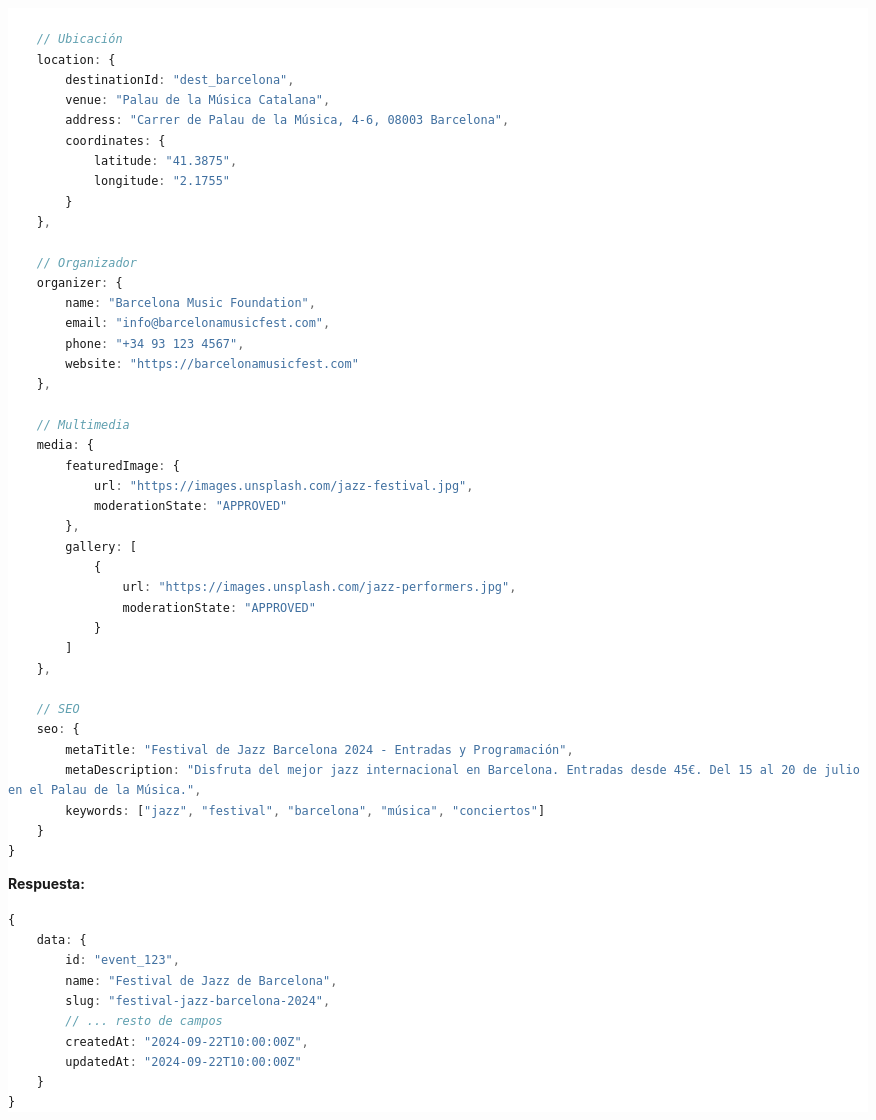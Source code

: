 ```typescript
    
    // Ubicación
    location: {
        destinationId: "dest_barcelona",
        venue: "Palau de la Música Catalana",
        address: "Carrer de Palau de la Música, 4-6, 08003 Barcelona",
        coordinates: {
            latitude: "41.3875",
            longitude: "2.1755"
        }
    },
    
    // Organizador
    organizer: {
        name: "Barcelona Music Foundation",
        email: "info@barcelonamusicfest.com",
        phone: "+34 93 123 4567",
        website: "https://barcelonamusicfest.com"
    },
    
    // Multimedia
    media: {
        featuredImage: {
            url: "https://images.unsplash.com/jazz-festival.jpg",
            moderationState: "APPROVED"
        },
        gallery: [
            {
                url: "https://images.unsplash.com/jazz-performers.jpg",
                moderationState: "APPROVED"
            }
        ]
    },
    
    // SEO
    seo: {
        metaTitle: "Festival de Jazz Barcelona 2024 - Entradas y Programación",
        metaDescription: "Disfruta del mejor jazz internacional en Barcelona. Entradas desde 45€. Del 15 al 20 de julio en el Palau de la Música.",
        keywords: ["jazz", "festival", "barcelona", "música", "conciertos"]
    }
}
```

**Respuesta:**

```typescript
{
    data: {
        id: "event_123",
        name: "Festival de Jazz de Barcelona",
        slug: "festival-jazz-barcelona-2024",
        // ... resto de campos
        createdAt: "2024-09-22T10:00:00Z",
        updatedAt: "2024-09-22T10:00:00Z"
    }
}
```
